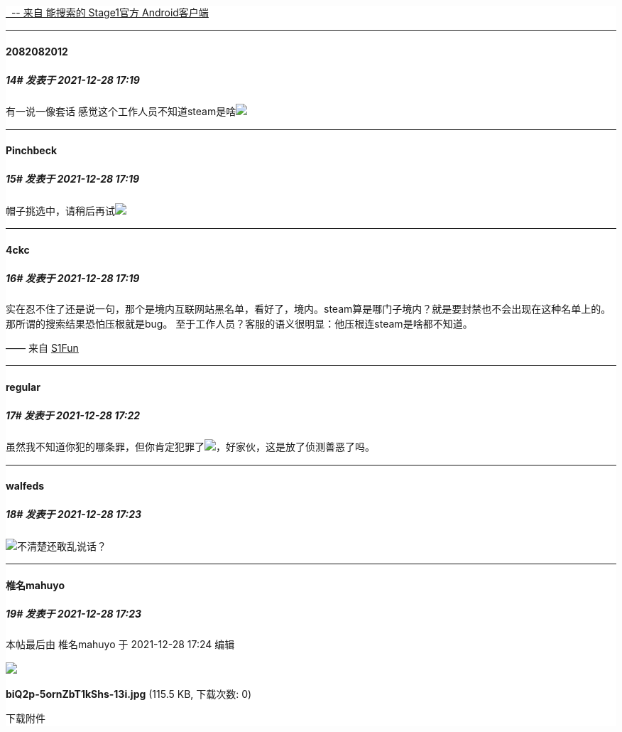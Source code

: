 [  -- 来自 能搜索的 Stage1官方 Android客户端](https://www.coolapk.com/apk/140634)

*****

####  2082082012  
##### 14#       发表于 2021-12-28 17:19

有一说一像套话 感觉这个工作人员不知道steam是啥<img src="https://static.saraba1st.com/image/smiley/face2017/068.png" referrerpolicy="no-referrer">

*****

####  Pinchbeck  
##### 15#       发表于 2021-12-28 17:19

帽子挑选中，请稍后再试<img src="https://cdn.jsdelivr.net/gh/master-of-forums/master-of-forums/public/images/patch.gif" referrerpolicy="no-referrer">

*****

####  4ckc  
##### 16#       发表于 2021-12-28 17:19

实在忍不住了还是说一句，那个是境内互联网站黑名单，看好了，境内。steam算是哪门子境内？就是要封禁也不会出现在这种名单上的。那所谓的搜索结果恐怕压根就是bug。
至于工作人员？客服的语义很明显：他压根连steam是啥都不知道。

—— 来自 [S1Fun](https://s1fun.koalcat.com)

*****

####  regular  
##### 17#       发表于 2021-12-28 17:22

虽然我不知道你犯的哪条罪，但你肯定犯罪了<img src="https://static.saraba1st.com/image/smiley/face2017/124.png" referrerpolicy="no-referrer">，好家伙，这是放了侦测善恶了吗。

*****

####  walfeds  
##### 18#       发表于 2021-12-28 17:23

<img src="https://static.saraba1st.com/image/smiley/face2017/067.png" referrerpolicy="no-referrer">不清楚还敢乱说话？

*****

####  椎名mahuyo  
##### 19#       发表于 2021-12-28 17:23

 本帖最后由 椎名mahuyo 于 2021-12-28 17:24 编辑 

<img src="https://img.saraba1st.com/forum/202112/28/172406q7q5haa8agr92e85.jpg" referrerpolicy="no-referrer">

<strong>biQ2p-5ornZbT1kShs-13i.jpg</strong> (115.5 KB, 下载次数: 0)

下载附件
